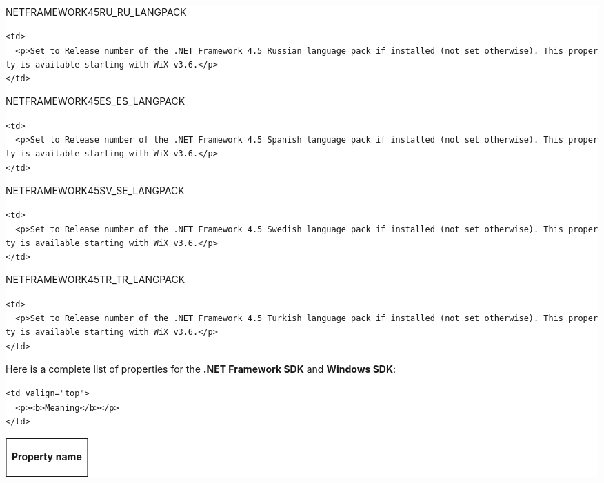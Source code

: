   <tr>
    <td valign="top">
      <p>NETFRAMEWORK45RU_RU_LANGPACK</p>
    </td>

    <td>
      <p>Set to Release number of the .NET Framework 4.5 Russian language pack if installed (not set otherwise). This property is available starting with WiX v3.6.</p>
    </td>
  </tr>

  <tr>
    <td valign="top">
      <p>NETFRAMEWORK45ES_ES_LANGPACK</p>
    </td>

    <td>
      <p>Set to Release number of the .NET Framework 4.5 Spanish language pack if installed (not set otherwise). This property is available starting with WiX v3.6.</p>
    </td>
  </tr>

  <tr>
    <td valign="top">
      <p>NETFRAMEWORK45SV_SE_LANGPACK</p>
    </td>

    <td>
      <p>Set to Release number of the .NET Framework 4.5 Swedish language pack if installed (not set otherwise). This property is available starting with WiX v3.6.</p>
    </td>
  </tr>

  <tr>
    <td valign="top">
      <p>NETFRAMEWORK45TR_TR_LANGPACK</p>
    </td>

    <td>
      <p>Set to Release number of the .NET Framework 4.5 Turkish language pack if installed (not set otherwise). This property is available starting with WiX v3.6.</p>
    </td>
  </tr>

</table>

Here is a complete list of properties for the <b>.NET Framework SDK</b> and <b>Windows SDK</b>:

<table cellspacing="0" cellpadding="4" class="style1" border="1">
  <tr>
    <td valign="top">
      <p><b>Property name</b></p>
    </td>

    <td valign="top">
      <p><b>Meaning</b></p>
    </td>
  </tr>
